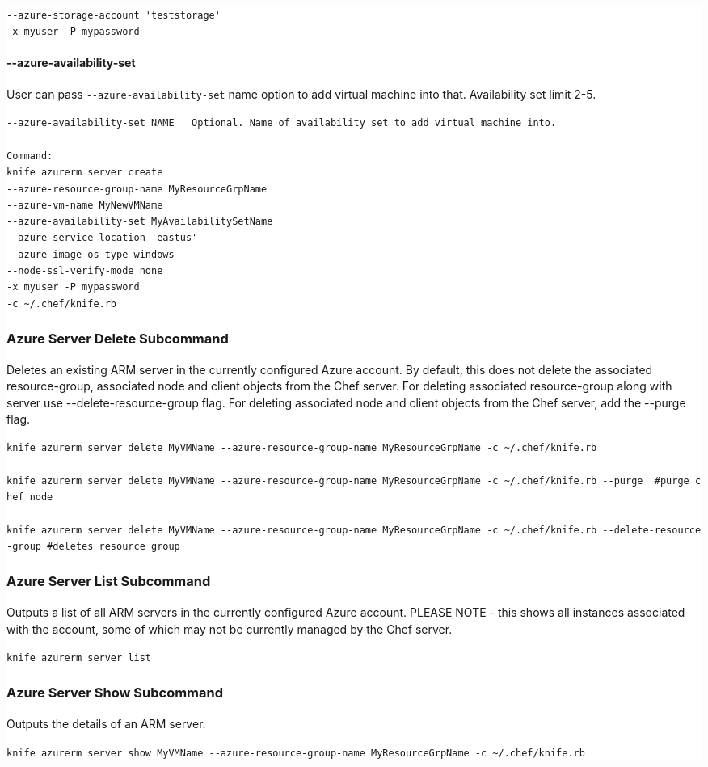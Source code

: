 ```
--azure-storage-account 'teststorage'
-x myuser -P mypassword
```

#### --azure-availability-set
User can pass `--azure-availability-set` name option to add virtual machine into that. Availability set limit 2-5.
```
--azure-availability-set NAME   Optional. Name of availability set to add virtual machine into.

Command:
knife azurerm server create
--azure-resource-group-name MyResourceGrpName
--azure-vm-name MyNewVMName
--azure-availability-set MyAvailabilitySetName
--azure-service-location 'eastus'
--azure-image-os-type windows
--node-ssl-verify-mode none
-x myuser -P mypassword
-c ~/.chef/knife.rb
```

### Azure Server Delete Subcommand
Deletes an existing ARM server in the currently configured Azure account. By default, this does not delete the associated resource-group, associated node and client objects from the Chef server.
For deleting associated resource-group along with server use --delete-resource-group flag.
For deleting associated node and client objects from the Chef server, add the --purge flag.

```
knife azurerm server delete MyVMName --azure-resource-group-name MyResourceGrpName -c ~/.chef/knife.rb

knife azurerm server delete MyVMName --azure-resource-group-name MyResourceGrpName -c ~/.chef/knife.rb --purge  #purge chef node

knife azurerm server delete MyVMName --azure-resource-group-name MyResourceGrpName -c ~/.chef/knife.rb --delete-resource-group #deletes resource group
```

### Azure Server List Subcommand
Outputs a list of all ARM servers in the currently configured Azure account. PLEASE NOTE - this shows all instances associated with the account, some of which may not be currently managed by the Chef server.

```
knife azurerm server list
```

### Azure Server Show Subcommand
Outputs the details of an ARM server.

```
knife azurerm server show MyVMName --azure-resource-group-name MyResourceGrpName -c ~/.chef/knife.rb
```
